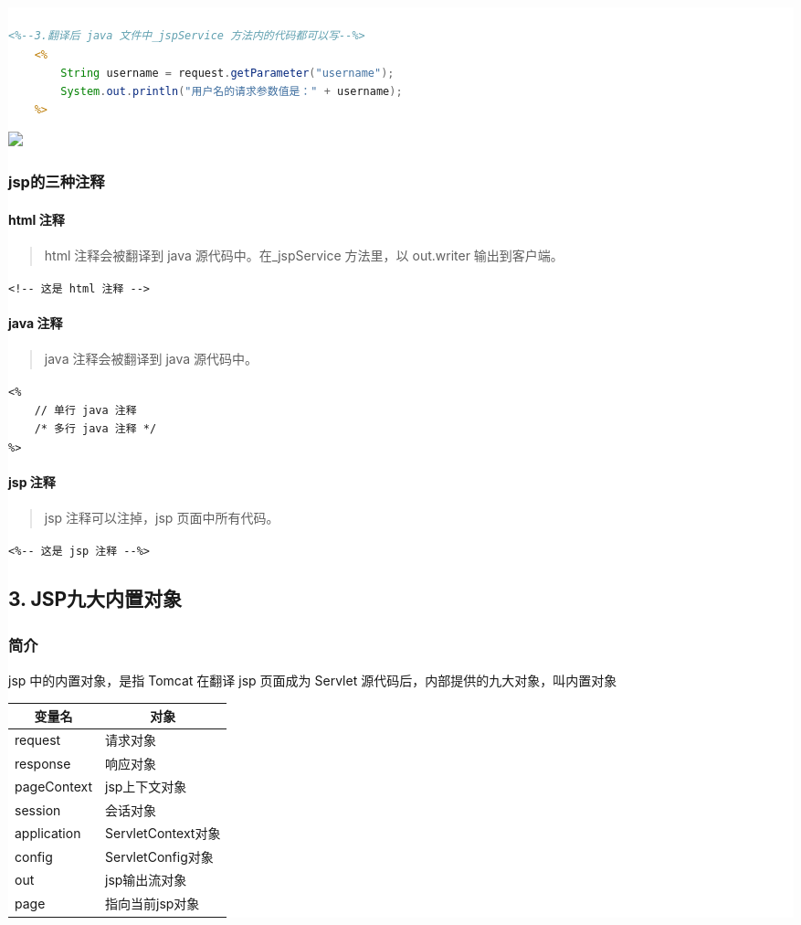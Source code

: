 ```jsp

<%--3.翻译后 java 文件中_jspService 方法内的代码都可以写--%>
    <%
        String username = request.getParameter("username");
        System.out.println("用户名的请求参数值是：" + username);
    %>
```

![](https://gitee.com/private_crh/notes/raw/master/typora/image-20241019160348751.png)





### jsp的三种注释

####  html 注释

> html 注释会被翻译到 java 源代码中。在_jspService 方法里，以 out.writer 输出到客户端。

```
<!-- 这是 html 注释 -->
```



#### java 注释

> java 注释会被翻译到 java 源代码中。

```
<%
    // 单行 java 注释
    /* 多行 java 注释 */
%>
```



#### jsp 注释

> jsp 注释可以注掉，jsp 页面中所有代码。

```
<%-- 这是 jsp 注释 --%>
```



## 3. JSP九大内置对象

### 简介

jsp 中的内置对象，是指 Tomcat 在翻译 jsp 页面成为 Servlet 源代码后，内部提供的九大对象，叫内置对象

| 变量名      | 对象               |
| ----------- | ------------------ |
| request     | 请求对象           |
| response    | 响应对象           |
| pageContext | jsp上下文对象      |
| session     | 会话对象           |
| application | ServletContext对象 |
| config      | ServletConfig对象  |
| out         | jsp输出流对象      |
| page        | 指向当前jsp对象    |
